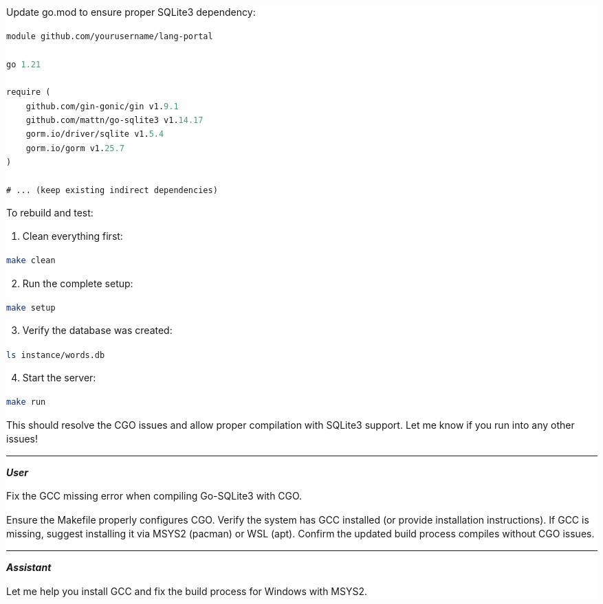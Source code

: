 Update go.mod to ensure proper SQLite3 dependency:

````go:backend-go/go.mod
module github.com/yourusername/lang-portal

go 1.21

require (
	github.com/gin-gonic/gin v1.9.1
	github.com/mattn/go-sqlite3 v1.14.17
	gorm.io/driver/sqlite v1.5.4
	gorm.io/gorm v1.25.7
)

# ... (keep existing indirect dependencies)
````

To rebuild and test:

1. Clean everything first:
```bash
make clean
```

2. Run the complete setup:
```bash
make setup
```

3. Verify the database was created:
```bash
ls instance/words.db
```

4. Start the server:
```bash
make run
```

This should resolve the CGO issues and allow proper compilation with SQLite3 support. Let me know if you run into any other issues!

---

_**User**_

Fix the GCC missing error when compiling Go-SQLite3 with CGO.

Ensure the Makefile properly configures CGO.
Verify the system has GCC installed (or provide installation instructions).
If GCC is missing, suggest installing it via MSYS2 (pacman) or WSL (apt).
Confirm the updated build process compiles without CGO issues.

---

_**Assistant**_

Let me help you install GCC and fix the build process for Windows with MSYS2.
